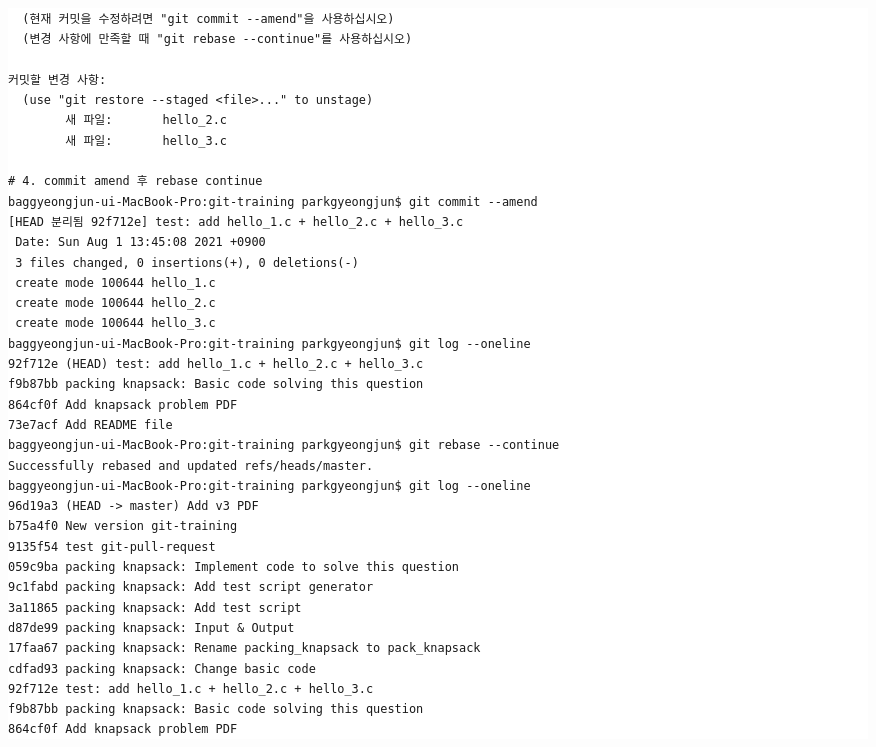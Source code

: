 ```shell
  (현재 커밋을 수정하려면 "git commit --amend"을 사용하십시오)
  (변경 사항에 만족할 때 "git rebase --continue"를 사용하십시오)

커밋할 변경 사항:
  (use "git restore --staged <file>..." to unstage)
        새 파일:       hello_2.c
        새 파일:       hello_3.c

# 4. commit amend 후 rebase continue
baggyeongjun-ui-MacBook-Pro:git-training parkgyeongjun$ git commit --amend
[HEAD 분리됨 92f712e] test: add hello_1.c + hello_2.c + hello_3.c
 Date: Sun Aug 1 13:45:08 2021 +0900
 3 files changed, 0 insertions(+), 0 deletions(-)
 create mode 100644 hello_1.c
 create mode 100644 hello_2.c
 create mode 100644 hello_3.c
baggyeongjun-ui-MacBook-Pro:git-training parkgyeongjun$ git log --oneline
92f712e (HEAD) test: add hello_1.c + hello_2.c + hello_3.c
f9b87bb packing knapsack: Basic code solving this question
864cf0f Add knapsack problem PDF
73e7acf Add README file
baggyeongjun-ui-MacBook-Pro:git-training parkgyeongjun$ git rebase --continue
Successfully rebased and updated refs/heads/master.
baggyeongjun-ui-MacBook-Pro:git-training parkgyeongjun$ git log --oneline
96d19a3 (HEAD -> master) Add v3 PDF
b75a4f0 New version git-training
9135f54 test git-pull-request
059c9ba packing knapsack: Implement code to solve this question
9c1fabd packing knapsack: Add test script generator
3a11865 packing knapsack: Add test script
d87de99 packing knapsack: Input & Output
17faa67 packing knapsack: Rename packing_knapsack to pack_knapsack
cdfad93 packing knapsack: Change basic code
92f712e test: add hello_1.c + hello_2.c + hello_3.c
f9b87bb packing knapsack: Basic code solving this question
864cf0f Add knapsack problem PDF
```
